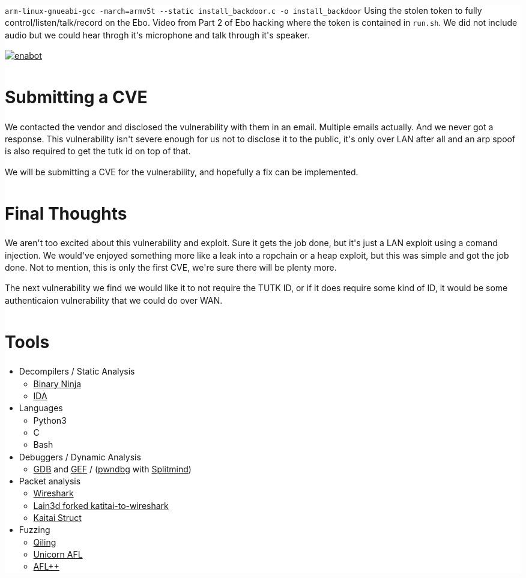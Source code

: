 ```arm-linux-gnueabi-gcc -march=armv5t --static install_backdoor.c -o install_backdoor```
Using the stolen token to fully control/listen/talk/record on the Ebo. Video from Part 2 of Ebo hacking where the token is contained in `run.sh`. We did not include audio but we could hear throgh it's microphone and talk through it's speaker.

[![enabot](https://img.youtube.com/vi/LKxfrlR7m9s/0.jpg)](https://www.youtube.com/watch?v=LKxfrlR7m9s)


# Submitting a CVE

We contacted the vendor and disclosed the vulnerability with them in an email. Multiple emails actually. And we never got a response. This vulnerability isn't severe enough for us not to disclose it to the public, it's only over LAN after all and an arp spoof is also required to get the tutk id on top of that.

We will be submitting a CVE for the vulnerability, and hopefully a fix can be implemented.


# Final Thoughts

We aren't too excited about this vulnerability and exploit. Sure it gets the job done, but it's just a LAN exploit using a comand injection. We would've enjoyed something more like a leak into a ropchain or a heap exploit, but this was simple and got the job done. Not to mention, this is only the first CVE, we're sure there will be plenty more. 

The next vulnerability we find we would like it to not require the TUTK ID, or if it does require some kind of ID, it would be some authenticaion vulnerability that we could do over WAN.

# Tools

* Decompilers / Static Analysis
    * [Binary Ninja](https://binary.ninja/)
    * [IDA](https://hex-rays.com/ida-pro/)
* Languages
    * Python3
    * C
    * Bash
* Debuggers / Dynamic Analysis
    * [GDB](https://sourceware.org/gdb/) and [GEF](https://hugsy.github.io/gef/) / ([pwndbg](https://github.com/pwndbg/pwndbg) with [Splitmind](https://github.com/jerdna-regeiz/splitmind))
* Packet analysis
    * [Wireshark](https://www.wireshark.org/)
    * [Lain3d forked katitai-to-wireshark](https://github.com/lain3d/kaitai-to-wireshark)
    * [Kaitai Struct](https://kaitai.io/)
* Fuzzing
  * [Qiling](https://github.com/qilingframework/qiling)
  * [Unicorn AFL](https://github.com/Battelle/afl-unicorn)
  * [AFL++](https://github.com/AFLplusplus/AFLplusplus)
